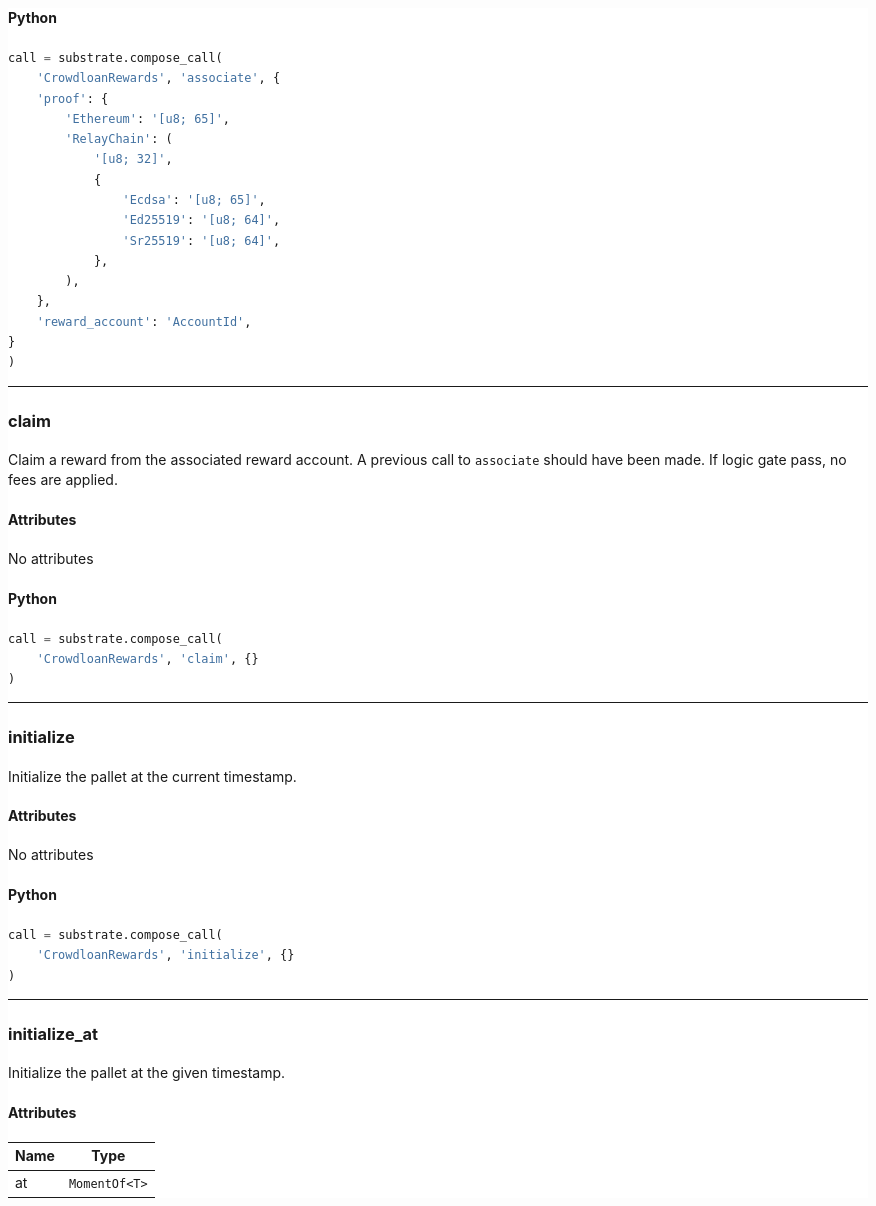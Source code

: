 #### Python
```python
call = substrate.compose_call(
    'CrowdloanRewards', 'associate', {
    'proof': {
        'Ethereum': '[u8; 65]',
        'RelayChain': (
            '[u8; 32]',
            {
                'Ecdsa': '[u8; 65]',
                'Ed25519': '[u8; 64]',
                'Sr25519': '[u8; 64]',
            },
        ),
    },
    'reward_account': 'AccountId',
}
)
```

---------
### claim
Claim a reward from the associated reward account.
A previous call to `associate` should have been made.
If logic gate pass, no fees are applied.
#### Attributes
No attributes

#### Python
```python
call = substrate.compose_call(
    'CrowdloanRewards', 'claim', {}
)
```

---------
### initialize
Initialize the pallet at the current timestamp.
#### Attributes
No attributes

#### Python
```python
call = substrate.compose_call(
    'CrowdloanRewards', 'initialize', {}
)
```

---------
### initialize_at
Initialize the pallet at the given timestamp.
#### Attributes
| Name | Type |
| -------- | -------- | 
| at | `MomentOf<T>` | 
